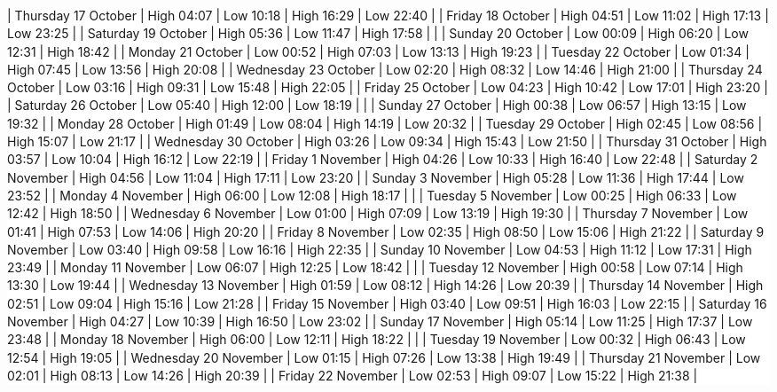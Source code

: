 | Thursday 17 October | High 04:07 | Low 10:18 | High 16:29 | Low 22:40 | 
| Friday 18 October | High 04:51 | Low 11:02 | High 17:13 | Low 23:25 | 
| Saturday 19 October | High 05:36 | Low 11:47 | High 17:58 |  | 
| Sunday 20 October | Low 00:09 | High 06:20 | Low 12:31 | High 18:42 | 
| Monday 21 October | Low 00:52 | High 07:03 | Low 13:13 | High 19:23 | 
| Tuesday 22 October | Low 01:34 | High 07:45 | Low 13:56 | High 20:08 | 
| Wednesday 23 October | Low 02:20 | High 08:32 | Low 14:46 | High 21:00 | 
| Thursday 24 October | Low 03:16 | High 09:31 | Low 15:48 | High 22:05 | 
| Friday 25 October | Low 04:23 | High 10:42 | Low 17:01 | High 23:20 | 
| Saturday 26 October | Low 05:40 | High 12:00 | Low 18:19 |  | 
| Sunday 27 October | High 00:38 | Low 06:57 | High 13:15 | Low 19:32 | 
| Monday 28 October | High 01:49 | Low 08:04 | High 14:19 | Low 20:32 | 
| Tuesday 29 October | High 02:45 | Low 08:56 | High 15:07 | Low 21:17 | 
| Wednesday 30 October | High 03:26 | Low 09:34 | High 15:43 | Low 21:50 | 
| Thursday 31 October | High 03:57 | Low 10:04 | High 16:12 | Low 22:19 | 
| Friday 1 November | High 04:26 | Low 10:33 | High 16:40 | Low 22:48 | 
| Saturday 2 November | High 04:56 | Low 11:04 | High 17:11 | Low 23:20 | 
| Sunday 3 November | High 05:28 | Low 11:36 | High 17:44 | Low 23:52 | 
| Monday 4 November | High 06:00 | Low 12:08 | High 18:17 |  | 
| Tuesday 5 November | Low 00:25 | High 06:33 | Low 12:42 | High 18:50 | 
| Wednesday 6 November | Low 01:00 | High 07:09 | Low 13:19 | High 19:30 | 
| Thursday 7 November | Low 01:41 | High 07:53 | Low 14:06 | High 20:20 | 
| Friday 8 November | Low 02:35 | High 08:50 | Low 15:06 | High 21:22 | 
| Saturday 9 November | Low 03:40 | High 09:58 | Low 16:16 | High 22:35 | 
| Sunday 10 November | Low 04:53 | High 11:12 | Low 17:31 | High 23:49 | 
| Monday 11 November | Low 06:07 | High 12:25 | Low 18:42 |  | 
| Tuesday 12 November | High 00:58 | Low 07:14 | High 13:30 | Low 19:44 | 
| Wednesday 13 November | High 01:59 | Low 08:12 | High 14:26 | Low 20:39 | 
| Thursday 14 November | High 02:51 | Low 09:04 | High 15:16 | Low 21:28 | 
| Friday 15 November | High 03:40 | Low 09:51 | High 16:03 | Low 22:15 | 
| Saturday 16 November | High 04:27 | Low 10:39 | High 16:50 | Low 23:02 | 
| Sunday 17 November | High 05:14 | Low 11:25 | High 17:37 | Low 23:48 | 
| Monday 18 November | High 06:00 | Low 12:11 | High 18:22 |  | 
| Tuesday 19 November | Low 00:32 | High 06:43 | Low 12:54 | High 19:05 | 
| Wednesday 20 November | Low 01:15 | High 07:26 | Low 13:38 | High 19:49 | 
| Thursday 21 November | Low 02:01 | High 08:13 | Low 14:26 | High 20:39 | 
| Friday 22 November | Low 02:53 | High 09:07 | Low 15:22 | High 21:38 | 